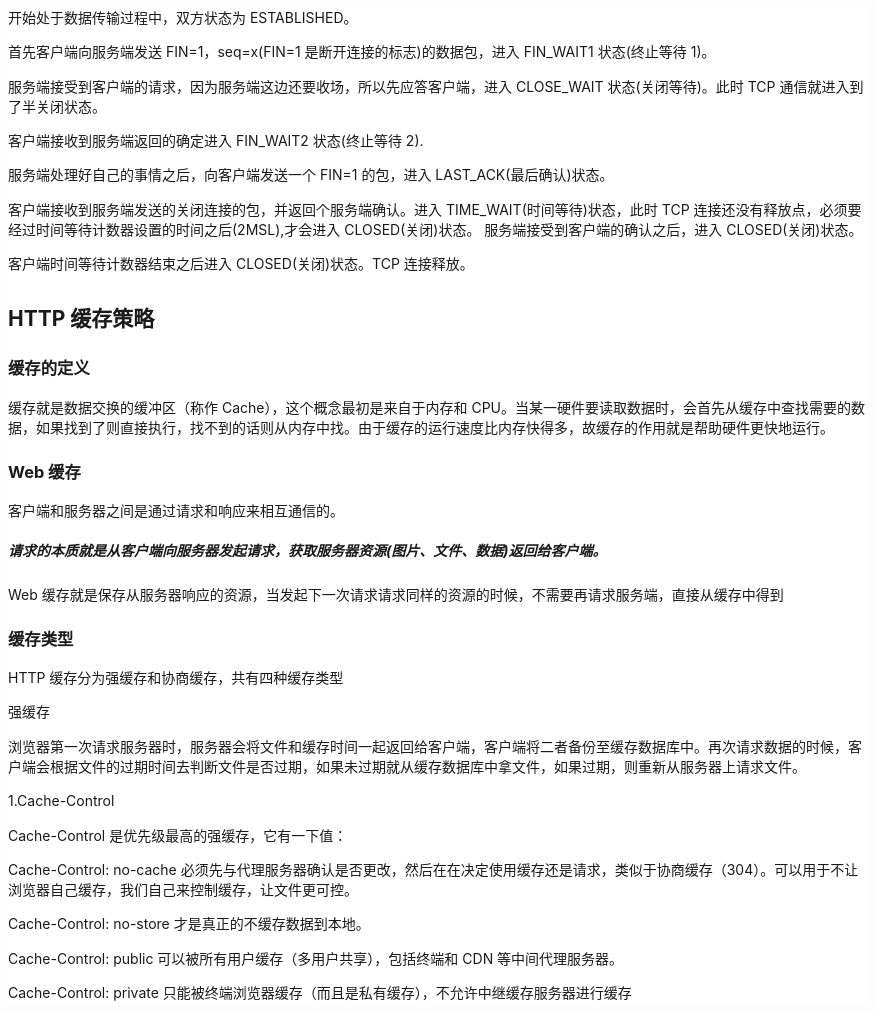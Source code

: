 

开始处于数据传输过程中，双方状态为 ESTABLISHED。

首先客户端向服务端发送 FIN=1，seq=x(FIN=1 是断开连接的标志)的数据包，进入 FIN_WAIT1 状态(终止等待 1)。

服务端接受到客户端的请求，因为服务端这边还要收场，所以先应答客户端，进入 CLOSE_WAIT 状态(关闭等待)。此时 TCP 通信就进入到了半关闭状态。

客户端接收到服务端返回的确定进入 FIN_WAIT2 状态(终止等待 2).

服务端处理好自己的事情之后，向客户端发送一个 FIN=1 的包，进入 LAST_ACK(最后确认)状态。

客户端接收到服务端发送的关闭连接的包，并返回个服务端确认。进入 TIME_WAIT(时间等待)状态，此时 TCP 连接还没有释放点，必须要经过时间等待计数器设置的时间之后(2MSL),才会进入 CLOSED(关闭)状态。
服务端接受到客户端的确认之后，进入 CLOSED(关闭)状态。

客户端时间等待计数器结束之后进入 CLOSED(关闭)状态。TCP 连接释放。




## HTTP 缓存策略

### 缓存的定义

缓存就是数据交换的缓冲区（称作 Cache），这个概念最初是来自于内存和 CPU。当某一硬件要读取数据时，会首先从缓存中查找需要的数据，如果找到了则直接执行，找不到的话则从内存中找。由于缓存的运行速度比内存快得多，故缓存的作用就是帮助硬件更快地运行。


### Web 缓存

客户端和服务器之间是通过请求和响应来相互通信的。


##### 请求的本质就是从客户端向服务器发起请求，获取服务器资源(图片、文件、数据)返回给客户端。


Web 缓存就是保存从服务器响应的资源，当发起下一次请求请求同样的资源的时候，不需要再请求服务端，直接从缓存中得到


### 缓存类型


HTTP 缓存分为强缓存和协商缓存，共有四种缓存类型

强缓存

浏览器第一次请求服务器时，服务器会将文件和缓存时间一起返回给客户端，客户端将二者备份至缓存数据库中。再次请求数据的时候，客户端会根据文件的过期时间去判断文件是否过期，如果未过期就从缓存数据库中拿文件，如果过期，则重新从服务器上请求文件。


1.Cache-Control

Cache-Control 是优先级最高的强缓存，它有一下值：

Cache-Control: no-cache 必须先与代理服务器确认是否更改，然后在在决定使用缓存还是请求，类似于协商缓存（304）。可以用于不让浏览器自己缓存，我们自己来控制缓存，让文件更可控。

Cache-Control: no-store 才是真正的不缓存数据到本地。


Cache-Control: public 可以被所有用户缓存（多用户共享），包括终端和 CDN 等中间代理服务器。

Cache-Control: private 只能被终端浏览器缓存（而且是私有缓存），不允许中继缓存服务器进行缓存
